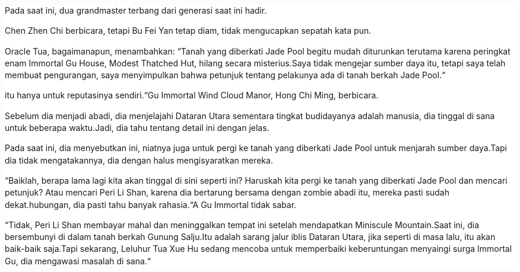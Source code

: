 Pada saat ini, dua grandmaster terbang dari generasi saat ini hadir.

Chen Zhen Chi berbicara, tetapi Bu Fei Yan tetap diam, tidak mengucapkan sepatah kata pun.

Oracle Tua, bagaimanapun, menambahkan: “Tanah yang diberkati Jade Pool begitu mudah diturunkan terutama karena peringkat enam Immortal Gu House, Modest Thatched Hut, hilang secara misterius.Saya tidak mengejar sumber daya itu, tetapi saya telah membuat pengurangan, saya menyimpulkan bahwa petunjuk tentang pelakunya ada di tanah berkah Jade Pool.“

itu hanya untuk reputasinya sendiri.“Gu Immortal Wind Cloud Manor, Hong Chi Ming, berbicara.

Sebelum dia menjadi abadi, dia menjelajahi Dataran Utara sementara tingkat budidayanya adalah manusia, dia tinggal di sana untuk beberapa waktu.Jadi, dia tahu tentang detail ini dengan jelas.

Pada saat ini, dia menyebutkan ini, niatnya juga untuk pergi ke tanah yang diberkati Jade Pool untuk menjarah sumber daya.Tapi dia tidak mengatakannya, dia dengan halus mengisyaratkan mereka.

“Baiklah, berapa lama lagi kita akan tinggal di sini seperti ini? Haruskah kita pergi ke tanah yang diberkati Jade Pool dan mencari petunjuk? Atau mencari Peri Li Shan, karena dia bertarung bersama dengan zombie abadi itu, mereka pasti sudah dekat.hubungan, dia pasti tahu banyak rahasia.“A Gu Immortal tidak sabar.

“Tidak, Peri Li Shan membayar mahal dan meninggalkan tempat ini setelah mendapatkan Miniscule Mountain.Saat ini, dia bersembunyi di dalam tanah berkah Gunung Salju.Itu adalah sarang jalur iblis Dataran Utara, jika seperti di masa lalu, itu akan baik-baik saja.Tapi sekarang, Leluhur Tua Xue Hu sedang mencoba untuk memperbaiki keberuntungan menyaingi surga Immortal Gu, dia mengawasi masalah di sana.“